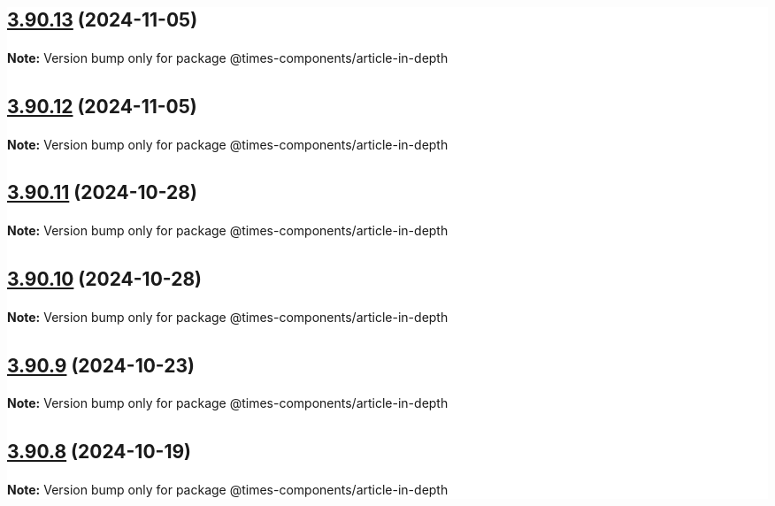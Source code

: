 


## [3.90.13](https://github.com/newsuk/times-components/compare/@times-components/article-in-depth@3.90.12...@times-components/article-in-depth@3.90.13) (2024-11-05)

**Note:** Version bump only for package @times-components/article-in-depth





## [3.90.12](https://github.com/newsuk/times-components/compare/@times-components/article-in-depth@3.90.11...@times-components/article-in-depth@3.90.12) (2024-11-05)

**Note:** Version bump only for package @times-components/article-in-depth





## [3.90.11](https://github.com/newsuk/times-components/compare/@times-components/article-in-depth@3.90.10...@times-components/article-in-depth@3.90.11) (2024-10-28)

**Note:** Version bump only for package @times-components/article-in-depth





## [3.90.10](https://github.com/newsuk/times-components/compare/@times-components/article-in-depth@3.90.9...@times-components/article-in-depth@3.90.10) (2024-10-28)

**Note:** Version bump only for package @times-components/article-in-depth





## [3.90.9](https://github.com/newsuk/times-components/compare/@times-components/article-in-depth@3.90.8...@times-components/article-in-depth@3.90.9) (2024-10-23)

**Note:** Version bump only for package @times-components/article-in-depth





## [3.90.8](https://github.com/newsuk/times-components/compare/@times-components/article-in-depth@3.90.7...@times-components/article-in-depth@3.90.8) (2024-10-19)

**Note:** Version bump only for package @times-components/article-in-depth


